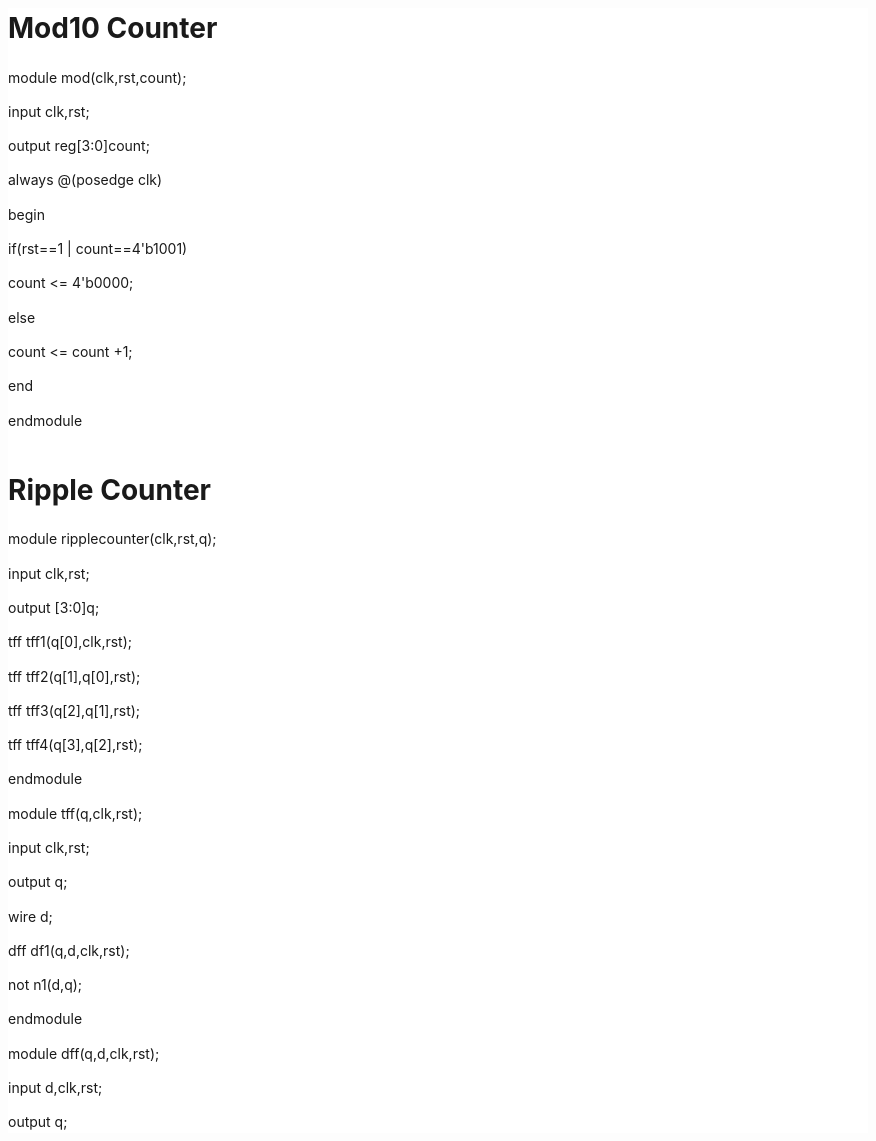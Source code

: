 # Mod10 Counter

module mod(clk,rst,count);

input clk,rst;

output reg[3:0]count;

always @(posedge clk)

begin

if(rst==1 | count==4'b1001)

count <= 4'b0000;

else

count <= count +1;

end

endmodule

# Ripple Counter

module ripplecounter(clk,rst,q);

input clk,rst;

output [3:0]q;

tff tff1(q[0],clk,rst);

tff tff2(q[1],q[0],rst);

tff tff3(q[2],q[1],rst);

tff tff4(q[3],q[2],rst);

endmodule

module tff(q,clk,rst);

input clk,rst;

output q;

wire d;

dff df1(q,d,clk,rst);

not n1(d,q);

endmodule

module dff(q,d,clk,rst);

input d,clk,rst;

output q;
